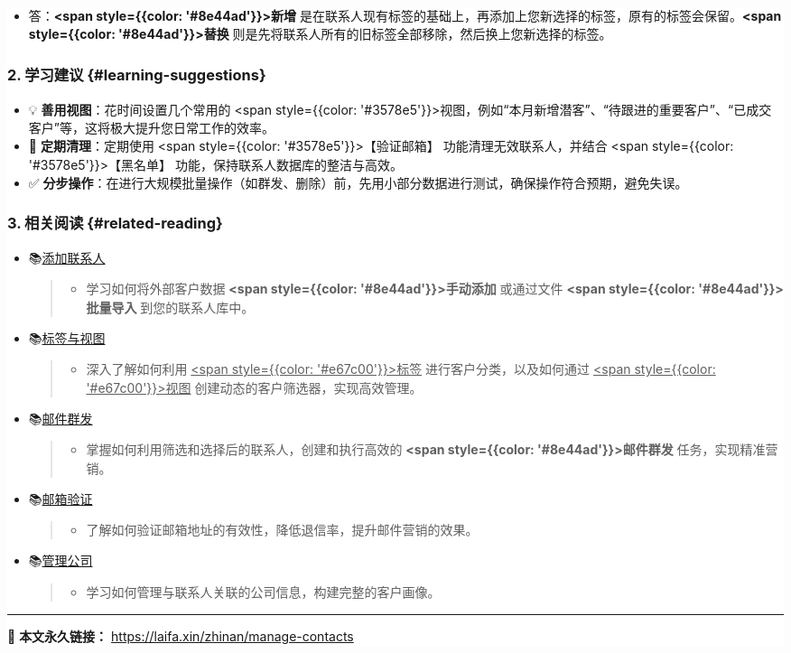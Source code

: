 - 答：**<span style={{color: '#8e44ad'}}>新增</span>** 是在联系人现有标签的基础上，再添加上您新选择的标签，原有的标签会保留。**<span style={{color: '#8e44ad'}}>替换</span>** 则是先将联系人所有的旧标签全部移除，然后换上您新选择的标签。

### 2. 学习建议 {#learning-suggestions}

- 💡 **善用视图**：花时间设置几个常用的 <span style={{color: '#3578e5'}}>视图</span>，例如“本月新增潜客”、“待跟进的重要客户”、“已成交客户”等，这将极大提升您日常工作的效率。
- 🎯 **定期清理**：定期使用 <span style={{color: '#3578e5'}}>【验证邮箱】</span> 功能清理无效联系人，并结合 <span style={{color: '#3578e5'}}>【黑名单】</span> 功能，保持联系人数据库的整洁与高效。
- ✅ **分步操作**：在进行大规模批量操作（如群发、删除）前，先用小部分数据进行测试，确保操作符合预期，避免失误。

### 3. 相关阅读 {#related-reading}

- 📚[添加联系人](./add-contacts)
  > - 学习如何将外部客户数据 **<span style={{color: '#8e44ad'}}>手动添加</span>** 或通过文件 **<span style={{color: '#8e44ad'}}>批量导入</span>** 到您的联系人库中。
- 📚[标签与视图](./contacts-tags-views)
  > - 深入了解如何利用 <u><span style={{color: '#e67c00'}}>标签</span></u> 进行客户分类，以及如何通过 <u><span style={{color: '#e67c00'}}>视图</span></u> 创建动态的客户筛选器，实现高效管理。
- 📚[邮件群发](./email-mass-sending)
  > - 掌握如何利用筛选和选择后的联系人，创建和执行高效的 **<span style={{color: '#8e44ad'}}>邮件群发</span>** 任务，实现精准营销。
- 📚[邮箱验证](./email-verification)
  > - 了解如何验证邮箱地址的有效性，降低退信率，提升邮件营销的效果。
- 📚[管理公司](./manage-company)
  > - 学习如何管理与联系人关联的公司信息，构建完整的客户画像。

---

🔗 **本文永久链接：** https://laifa.xin/zhinan/manage-contacts
